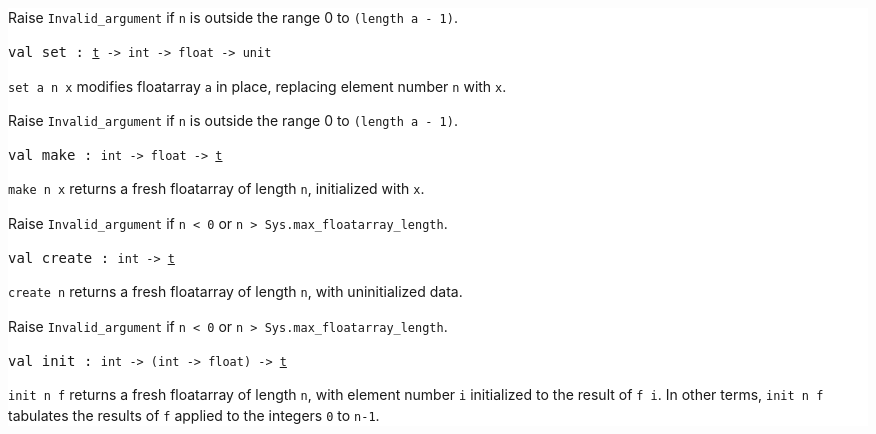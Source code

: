 <p>Raise <code class="code"><span class="constructor">Invalid_argument</span></code> if <code class="code">n</code> is outside the range 0 to
      <code class="code">(length&nbsp;a&nbsp;-&nbsp;1)</code>.</p>
</div>
</div>

<pre><span id="VALset"><span class="keyword">val</span> set</span> : <code class="type"><a href="Float.Array.html#TYPEt">t</a> -&gt; int -&gt; float -&gt; unit</code></pre><div class="info ">
<div class="info-desc">
<p><code class="code">set&nbsp;a&nbsp;n&nbsp;x</code> modifies floatarray <code class="code">a</code> in place, replacing element
      number <code class="code">n</code> with <code class="code">x</code>.</p>

<p>Raise <code class="code"><span class="constructor">Invalid_argument</span></code> if <code class="code">n</code> is outside the range 0 to
      <code class="code">(length&nbsp;a&nbsp;-&nbsp;1)</code>.</p>
</div>
</div>

<pre><span id="VALmake"><span class="keyword">val</span> make</span> : <code class="type">int -&gt; float -&gt; <a href="Float.Array.html#TYPEt">t</a></code></pre><div class="info ">
<div class="info-desc">
<p><code class="code">make&nbsp;n&nbsp;x</code> returns a fresh floatarray of length <code class="code">n</code>, initialized with <code class="code">x</code>.</p>

<p>Raise <code class="code"><span class="constructor">Invalid_argument</span></code> if <code class="code">n&nbsp;&lt;&nbsp;0</code> or <code class="code">n&nbsp;&gt;&nbsp;<span class="constructor">Sys</span>.max_floatarray_length</code>.</p>
</div>
</div>

<pre><span id="VALcreate"><span class="keyword">val</span> create</span> : <code class="type">int -&gt; <a href="Float.Array.html#TYPEt">t</a></code></pre><div class="info ">
<div class="info-desc">
<p><code class="code">create&nbsp;n</code> returns a fresh floatarray of length <code class="code">n</code>,
      with uninitialized data.</p>

<p>Raise <code class="code"><span class="constructor">Invalid_argument</span></code> if <code class="code">n&nbsp;&lt;&nbsp;0</code> or <code class="code">n&nbsp;&gt;&nbsp;<span class="constructor">Sys</span>.max_floatarray_length</code>.</p>
</div>
</div>

<pre><span id="VALinit"><span class="keyword">val</span> init</span> : <code class="type">int -&gt; (int -&gt; float) -&gt; <a href="Float.Array.html#TYPEt">t</a></code></pre><div class="info ">
<div class="info-desc">
<p><code class="code">init&nbsp;n&nbsp;f</code> returns a fresh floatarray of length <code class="code">n</code>,
     with element number <code class="code">i</code> initialized to the result of <code class="code">f&nbsp;i</code>.
     In other terms, <code class="code">init&nbsp;n&nbsp;f</code> tabulates the results of <code class="code">f</code>
     applied to the integers <code class="code">0</code> to <code class="code">n-1</code>.</p>

